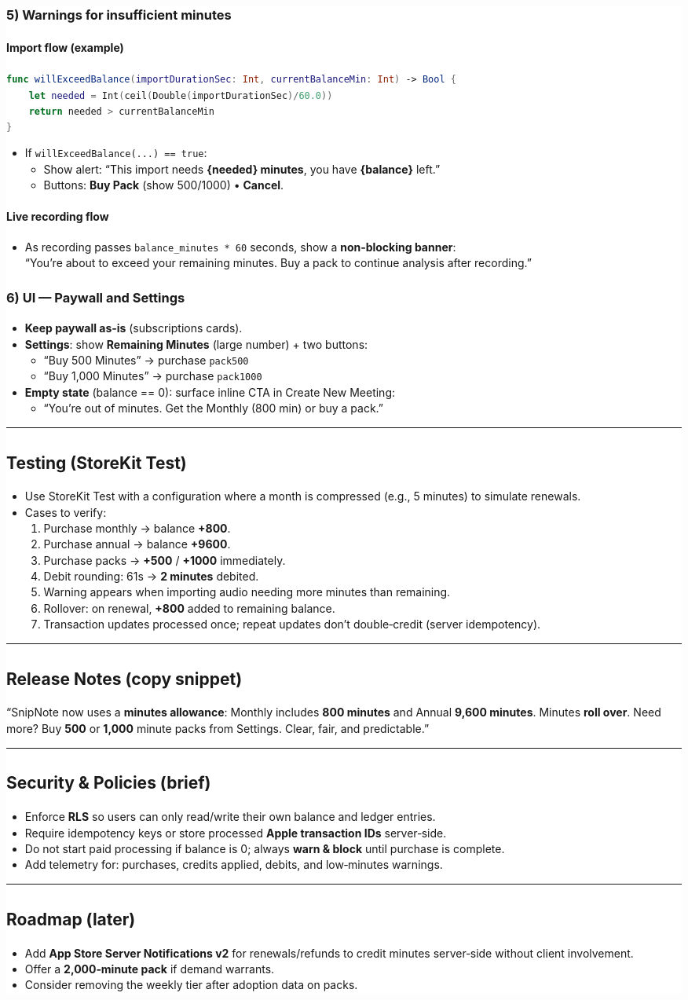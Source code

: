 ### 5) Warnings for insufficient minutes
#### Import flow (example)
```swift
func willExceedBalance(importDurationSec: Int, currentBalanceMin: Int) -> Bool {
    let needed = Int(ceil(Double(importDurationSec)/60.0))
    return needed > currentBalanceMin
}
```

- If `willExceedBalance(...) == true`:
  - Show alert: “This import needs **{needed} minutes**, you have **{balance}** left.”
  - Buttons: **Buy Pack** (show 500/1000) • **Cancel**.

#### Live recording flow
- As recording passes `balance_minutes * 60` seconds, show a **non‑blocking banner**:  
  “You’re about to exceed your remaining minutes. Buy a pack to continue analysis after recording.”

### 6) UI — Paywall and Settings
- **Keep paywall as‑is** (subscriptions cards).
- **Settings**: show **Remaining Minutes** (large number) + two buttons:
  - “Buy 500 Minutes” → purchase `pack500`
  - “Buy 1,000 Minutes” → purchase `pack1000`
- **Empty state** (balance == 0): surface inline CTA in Create New Meeting:
  - “You’re out of minutes. Get the Monthly (800 min) or buy a pack.”

---

## Testing (StoreKit Test)
- Use StoreKit Test with a configuration where a month is compressed (e.g., 5 minutes) to simulate renewals.
- Cases to verify:
  1. Purchase monthly → balance **+800**.
  2. Purchase annual → balance **+9600**.
  3. Purchase packs → **+500** / **+1000** immediately.
  4. Debit rounding: 61s → **2 minutes** debited.
  5. Warning appears when importing audio needing more minutes than remaining.
  6. Rollover: on renewal, **+800** added to remaining balance.
  7. Transaction updates processed once; repeat updates don’t double‑credit (server idempotency).

---

## Release Notes (copy snippet)
“SnipNote now uses a **minutes allowance**: Monthly includes **800 minutes** and Annual **9,600 minutes**. Minutes **roll over**. Need more? Buy **500** or **1,000** minute packs from Settings. Clear, fair, and predictable.”

---

## Security & Policies (brief)
- Enforce **RLS** so users can only read/write their own balance and ledger entries.
- Require idempotency keys or store processed **Apple transaction IDs** server‑side.
- Do not start paid processing if balance is 0; always **warn & block** until purchase is complete.
- Add telemetry for: purchases, credits applied, debits, and low‑minutes warnings.

---

## Roadmap (later)
- Add **App Store Server Notifications v2** for renewals/refunds to credit minutes server‑side without client involvement.
- Offer a **2,000‑minute pack** if demand warrants.
- Consider removing the weekly tier after adoption data on packs.
